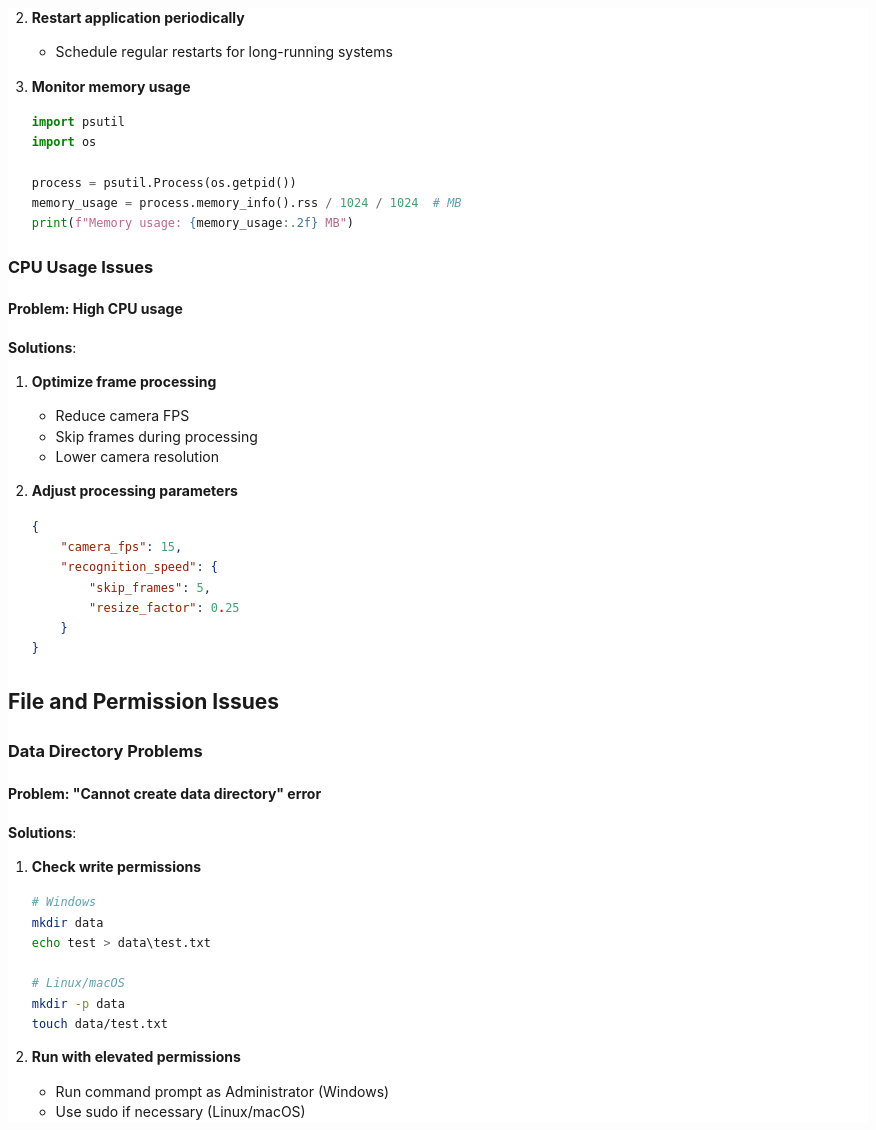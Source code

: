 2. **Restart application periodically**
   - Schedule regular restarts for long-running systems

3. **Monitor memory usage**
   ```python
   import psutil
   import os
   
   process = psutil.Process(os.getpid())
   memory_usage = process.memory_info().rss / 1024 / 1024  # MB
   print(f"Memory usage: {memory_usage:.2f} MB")
   ```

### CPU Usage Issues

#### Problem: High CPU usage

**Solutions**:
1. **Optimize frame processing**
   - Reduce camera FPS
   - Skip frames during processing
   - Lower camera resolution

2. **Adjust processing parameters**
   ```json
   {
       "camera_fps": 15,
       "recognition_speed": {
           "skip_frames": 5,
           "resize_factor": 0.25
       }
   }
   ```

## File and Permission Issues

### Data Directory Problems

#### Problem: "Cannot create data directory" error

**Solutions**:
1. **Check write permissions**
   ```bash
   # Windows
   mkdir data
   echo test > data\test.txt
   
   # Linux/macOS
   mkdir -p data
   touch data/test.txt
   ```

2. **Run with elevated permissions**
   - Run command prompt as Administrator (Windows)
   - Use sudo if necessary (Linux/macOS)
